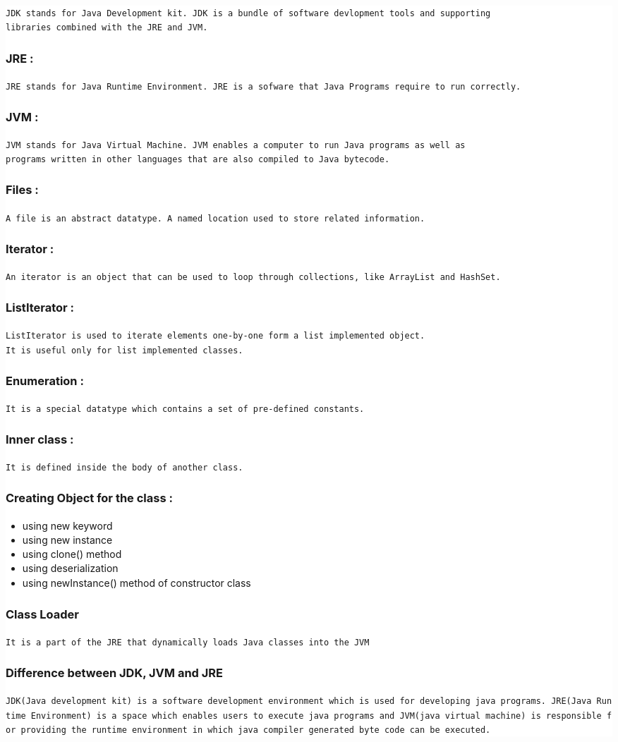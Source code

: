     JDK stands for Java Development kit. JDK is a bundle of software devlopment tools and supporting
    libraries combined with the JRE and JVM.

### JRE :

    JRE stands for Java Runtime Environment. JRE is a sofware that Java Programs require to run correctly.

### JVM :

    JVM stands for Java Virtual Machine. JVM enables a computer to run Java programs as well as
    programs written in other languages that are also compiled to Java bytecode.

### Files :

    A file is an abstract datatype. A named location used to store related information.

### Iterator :

    An iterator is an object that can be used to loop through collections, like ArrayList and HashSet.

### ListIterator :

    ListIterator is used to iterate elements one-by-one form a list implemented object.
    It is useful only for list implemented classes.

### Enumeration :

    It is a special datatype which contains a set of pre-defined constants.

### Inner class :

    It is defined inside the body of another class.

### Creating Object for the class :

* using new keyword
* using new instance
* using clone() method
* using deserialization
* using newInstance() method of constructor class

### Class Loader

    It is a part of the JRE that dynamically loads Java classes into the JVM

### Difference between JDK, JVM and JRE

    JDK(Java development kit) is a software development environment which is used for developing java programs. JRE(Java Runtime Environment) is a space which enables users to execute java programs and JVM(java virtual machine) is responsible for providing the runtime environment in which java compiler generated byte code can be executed.
